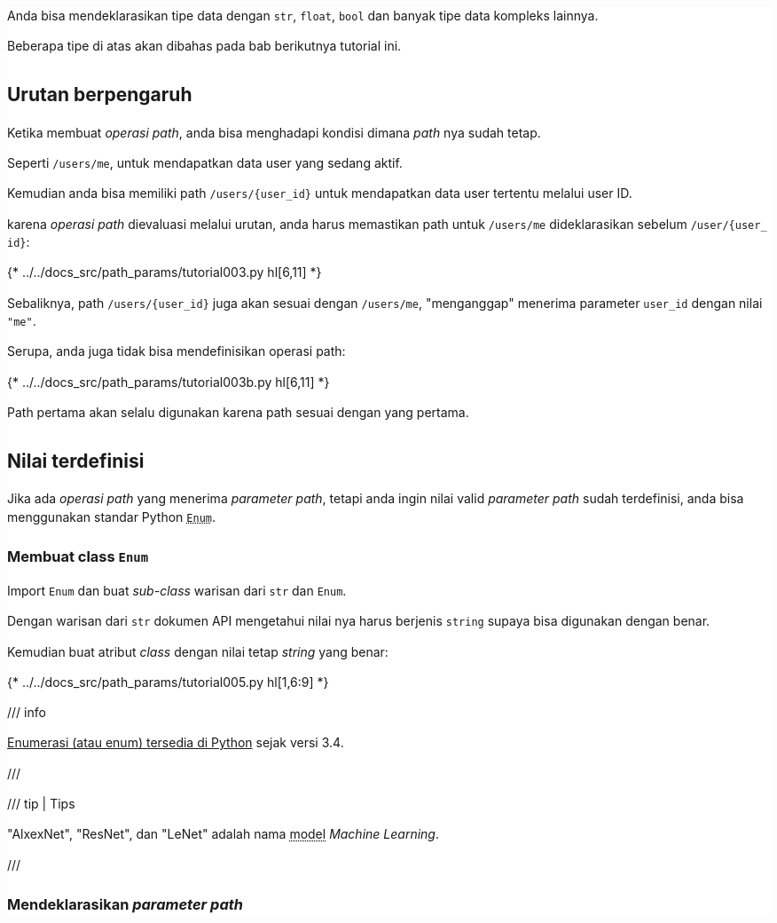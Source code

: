 Anda bisa mendeklarasikan tipe data dengan `str`, `float`, `bool` dan banyak tipe data kompleks lainnya.

Beberapa tipe di atas akan dibahas pada bab berikutnya tutorial ini.

## Urutan berpengaruh

Ketika membuat  *operasi path*, anda bisa menghadapi kondisi dimana *path* nya sudah tetap.

Seperti `/users/me`, untuk mendapatkan data user yang sedang aktif.

Kemudian anda bisa memiliki path `/users/{user_id}` untuk mendapatkan data user tertentu melalui user ID.

karena *operasi path* dievaluasi melalui urutan, anda harus memastikan path untuk `/users/me` dideklarasikan sebelum `/user/{user_id}`:

{* ../../docs_src/path_params/tutorial003.py hl[6,11] *}

Sebaliknya, path `/users/{user_id}` juga akan sesuai dengan `/users/me`, "menganggap" menerima parameter `user_id` dengan nilai `"me"`.

Serupa, anda juga tidak bisa mendefinisikan operasi path:

{* ../../docs_src/path_params/tutorial003b.py hl[6,11] *}

Path pertama akan selalu digunakan karena path sesuai dengan yang pertama.

## Nilai terdefinisi

Jika ada *operasi path* yang menerima *parameter path*, tetapi anda ingin nilai valid *parameter path* sudah terdefinisi, anda bisa menggunakan standar Python <abbr title="Enumeration">`Enum`</abbr>.

### Membuat class `Enum`

Import `Enum` dan buat *sub-class* warisan dari `str` dan `Enum`.

Dengan warisan dari `str` dokumen API mengetahui nilai nya harus berjenis `string` supaya bisa digunakan dengan benar.

Kemudian buat atribut *class* dengan nilai tetap *string* yang benar:

{* ../../docs_src/path_params/tutorial005.py hl[1,6:9] *}

/// info

<a href="https://docs.python.org/3/library/enum.html" class="external-link" target="_blank">Enumerasi (atau enum) tersedia di Python</a> sejak versi 3.4.

///

/// tip | Tips

"AlxexNet", "ResNet", dan "LeNet" adalah nama <abbr title="Secara teknis, arsitektur model Deep Learning">model</abbr> *Machine Learning*.

///

### Mendeklarasikan *parameter path*
